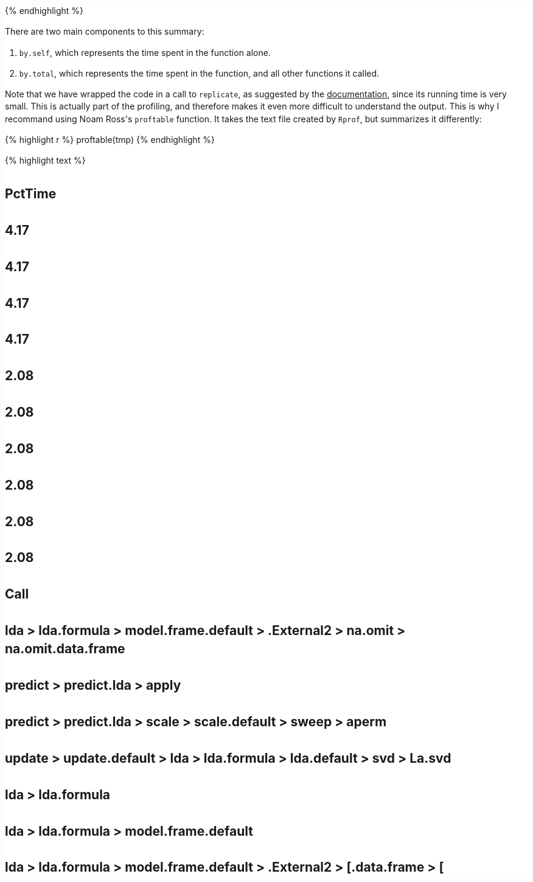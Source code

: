 {% endhighlight %}

There are two main components to this summary:

  1. ```by.self```, which represents the time spent in the function alone.
  
  2. ```by.total```, which represents the time spent in the function, and all other functions it called.
  
Note that we have wrapped the code in a call to ```replicate```, as suggested by the [documentation](http://www.hep.by/gnu/r-patched/r-exts/R-exts_71.html#SEC71), since its running time is very small. This is actually part of the profiling, and therefore makes it even more difficult to understand the output. This is why I recommand using Noam Ross's ```proftable``` function. It takes the text file created by ```Rprof```, but summarizes it differently:


{% highlight r %}
proftable(tmp)
{% endhighlight %}



{% highlight text %}
##  PctTime
##  4.17   
##  4.17   
##  4.17   
##  4.17   
##  2.08   
##  2.08   
##  2.08   
##  2.08   
##  2.08   
##  2.08   
##  Call                                                                                                    
##  lda > lda.formula > model.frame.default > .External2 > na.omit > na.omit.data.frame                     
##  predict > predict.lda > apply                                                                           
##  predict > predict.lda > scale > scale.default > sweep > aperm                                           
##  update > update.default > lda > lda.formula > lda.default > svd > La.svd                                
##  lda > lda.formula                                                                                       
##  lda > lda.formula > model.frame.default                                                                 
##  lda > lda.formula > model.frame.default > .External2 > [.data.frame > [                                 